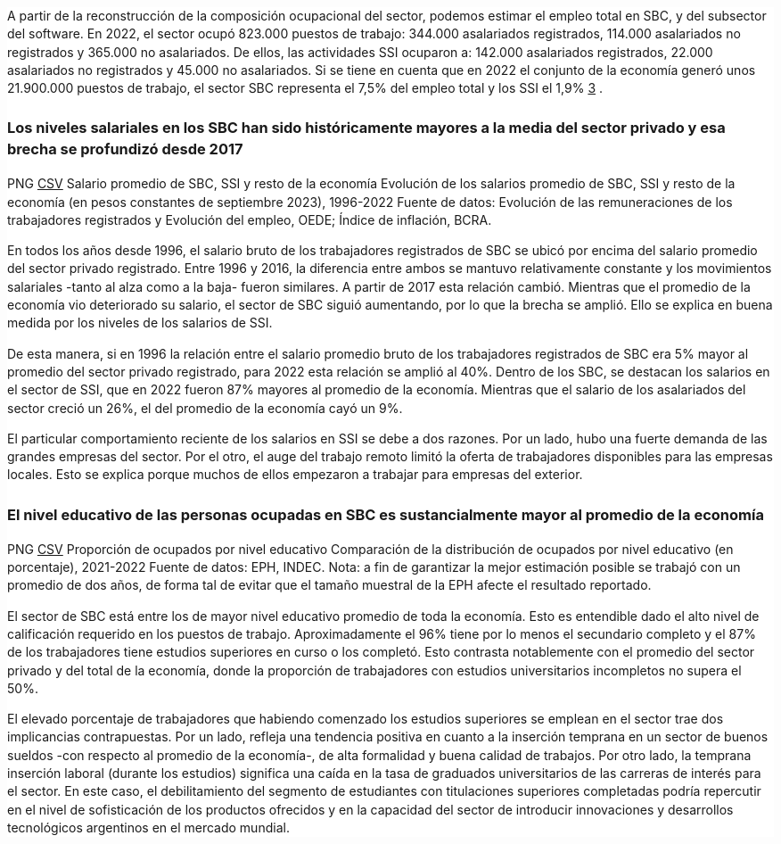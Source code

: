 A partir de la reconstrucción de la composición ocupacional del sector, podemos estimar el empleo total en SBC, y del subsector del software. En 2022, el sector ocupó 823.000 puestos de trabajo: 344.000 asalariados registrados, 114.000 asalariados no registrados y 365.000 no asalariados. De ellos, las actividades SSI ocuparon a: 142.000 asalariados registrados, 22.000 asalariados no registrados y 45.000 no asalariados. Si se tiene en cuenta que en 2022 el conjunto de la economía generó unos 21.900.000 puestos de trabajo, el sector SBC representa el 7,5% del empleo total y los SSI el 1,9% [3](#notas) .

### Los niveles salariales en los SBC han sido históricamente mayores a la media del sector privado y esa brecha se profundizó desde 2017

PNG [CSV](https://raw.githubusercontent.com/argendatafundar/data/main/SEBACO/12_salarios_sbc_y_desagregado.csv) Salario promedio de SBC, SSI y resto de la economía Evolución de los salarios promedio de SBC, SSI y resto de la economía (en pesos constantes de septiembre 2023), 1996-2022 Fuente de datos: Evolución de las remuneraciones de los trabajadores registrados y Evolución del empleo, OEDE; Índice de inflación, BCRA.

En todos los años desde 1996, el salario bruto de los trabajadores registrados de SBC se ubicó por encima del salario promedio del sector privado registrado. Entre 1996 y 2016, la diferencia entre ambos se mantuvo relativamente constante y los movimientos salariales -tanto al alza como a la baja- fueron similares. A partir de 2017 esta relación cambió. Mientras que el promedio de la economía vio deteriorado su salario, el sector de SBC siguió aumentando, por lo que la brecha se amplió. Ello se explica en buena medida por los niveles de los salarios de SSI.

De esta manera, si en 1996 la relación entre el salario promedio bruto de los trabajadores registrados de SBC era 5% mayor al promedio del sector privado registrado, para 2022 esta relación se amplió al 40%. Dentro de los SBC, se destacan los salarios en el sector de SSI, que en 2022 fueron 87% mayores al promedio de la economía. Mientras que el salario de los asalariados del sector creció un 26%, el del promedio de la economía cayó un 9%.

El particular comportamiento reciente de los salarios en SSI se debe a dos razones. Por un lado, hubo una fuerte demanda de las grandes empresas del sector. Por el otro, el auge del trabajo remoto limitó la oferta de trabajadores disponibles para las empresas locales. Esto se explica porque muchos de ellos empezaron a trabajar para empresas del exterior.

### El nivel educativo de las personas ocupadas en SBC es sustancialmente mayor al promedio de la economía

PNG [CSV](https://raw.githubusercontent.com/argendatafundar/data/main/SEBACO/13_ocupados_x_niveled.csv) Proporción de ocupados por nivel educativo Comparación de la distribución de ocupados por nivel educativo (en porcentaje), 2021-2022 Fuente de datos: EPH, INDEC. Nota: a fin de garantizar la mejor estimación posible se trabajó con un promedio de dos años, de forma tal de evitar que el tamaño muestral de la EPH afecte el resultado reportado.

El sector de SBC está entre los de mayor nivel educativo promedio de toda la economía. Esto es entendible dado el alto nivel de calificación requerido en los puestos de trabajo. Aproximadamente el 96% tiene por lo menos el secundario completo y el 87% de los trabajadores tiene estudios superiores en curso o los completó. Esto contrasta notablemente con el promedio del sector privado y del total de la economía, donde la proporción de trabajadores con estudios universitarios incompletos no supera el 50%.

El elevado porcentaje de trabajadores que habiendo comenzado los estudios superiores se emplean en el sector trae dos implicancias contrapuestas. Por un lado, refleja una tendencia positiva en cuanto a la inserción temprana en un sector de buenos sueldos -con respecto al promedio de la economía-, de alta formalidad y buena calidad de trabajos. Por otro lado, la temprana inserción laboral (durante los estudios) significa una caída en la tasa de graduados universitarios de las carreras de interés para el sector. En este caso, el debilitamiento del segmento de estudiantes con titulaciones superiores completadas podría repercutir en el nivel de sofisticación de los productos ofrecidos y en la capacidad del sector de introducir innovaciones y desarrollos tecnológicos argentinos en el mercado mundial.
